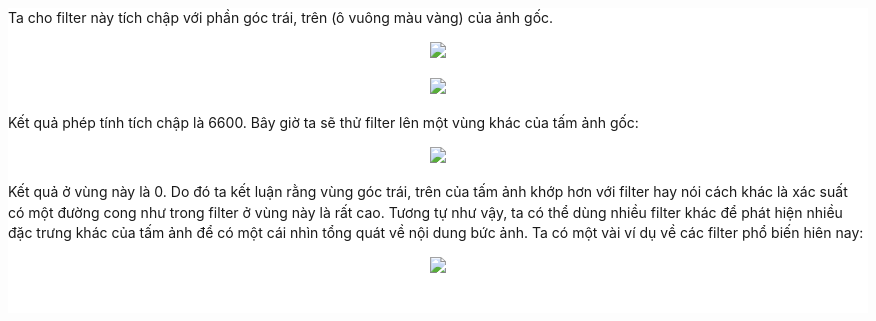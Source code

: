 Ta cho filter này tích chập với phần góc trái, trên (ô vuông màu vàng) của ảnh gốc.

<p align = "center">
  <img
       src = "https://lh3.googleusercontent.com/ee65AFu7qqPJTr7ie0Z2-IQFSIawdEDFXGiVESsjCBsItIqdARbIKNig8Mhjx7nPVgZ2UsE5xaY60PpTzVs9Qywd3Ale32lovJqyXlaOZz0mfpaOO8kESlpB-IJMm0IgURugoc7VUpF7wFxhlYTf4OUyrTU-29_0AY6srrma93em2i2JaYzJ4aAhWOUfubKk81zPGWHamZJsoOmXqGVyi7MW3IyIe45qen82PRHpHdNh_lBbTWWzwpJ0uUzH1fUIEAYdXgZZ2q3_68wkBgZjdyCLx5JaOjLlTcVtMk5DF29_o8orZmgUVydMIsWk9gJJUmsln1us1zDPTjHkS_yXx0l3sxX3T_alniAI93jlmcxzVmbl9AHEZTqS4OGhg0ucgsqTLC9jaDMP_h6XGjTvBvuYdGgE3GAdzDnrHLZO3Ew22itqw1o_T2vJJ4rC76u6tFpagSZIcGYrl8DmiygFrbHlfux2g-FSsqFyJEnvqCkrLcGjqxypnqx_AHaTdH7AttlBAenNcFDabxQvURmTpskwa_0O1ZoYe-BXl59vbJe_ZeULBwBw1j_h-8nqLMMJxWukbO1lXlBc1ARYqx3OogH-2e481BCdH-WlS-35Rtw-HsgWbTDl5AqMrd0PjNxL32c4lf6yEBGDo8cAbQUb8c0XH2fLk9ga=w645-h229-no"
       >
  </p>
<p align = "center">
  <img
       src = "https://lh3.googleusercontent.com/Y7Xoeoc67R4wbPAiMTNukbEztTt-Oitay8eYGehVNO-jvEj31mAl1F0HQSheDsuXckHmTQ7CFl4QpLhyj32ZEQvKkf2xVSC1n6uXtPteoJwo1EwgbCn-nQRB9HCpTj2Y54DH1Cv0aiK0ix9B1K1_1jONXaJSeEalUzgWgZ5LGqZh76-_CIsmt3Y-IN1Q19Fe-cpK4JK13Tq5_FUDPxy7xzCY1eS5LC7_VYKRrkTmQPbEue5g_ueRWC-gRa_cPPpYq-Mq0XPZamwSkRNSPFdnEKrokNj3r4aOSwhlwopEC66927NtS1UFXyVPR0JKmYzriGiaVLO1zojvfPAe2Pg8852B3GpOcblNTqSvwOjes59Grq37BgcUjnC3Zimu1nlZ7g5CDtyDvOso_1zUsnshX3xHH6B3P2n3EZQFBDHGZuGCaj0xQOv3eNLIMJtPNuj7BGZ-EV99WGPKZfFqWRbMb_zB9W97caH8X4NYe40vTMmlELMmNGWJElMlgZnFqYDgOvxJnslg2vYoOQzmaXfqxIsOIQzSQAz5p94JKLGlzr-isy5pjU0C7HdIL-OleigyrCVPmfd6KMcy99kTi46jkpqsMgYUfGaLsSQGAqfeet8d6aVJl7fnLg4kB6a8K8c_hdlc-D8eMpVwOleUt0B9f9l-CuKu8tOp=w711-h268-no"
       >
  </p>
  
Kết quả phép tính tích chập là $6600$. Bây giờ ta sẽ thử filter lên một vùng khác của tấm ảnh gốc:

<p align = "center">
  <img
       src = "https://lh3.googleusercontent.com/fXxIlkanhcV2yrdG4_73O9q8T5tbM8eiApRtS2VpR333rcLqykVrO7Hg2NaOBNO5sw5_DWDJhbZIaFFLlRAunDitFoVWsYC6UZ2gbn5Pa1TdSPU1Aw7OS1DI6Csrjr91TcX882inSXwb0WL5tspjCkVqFa4HqlX8MgzbSzgxumhQZjv1ezQSmEKlbF0KxlrSlwAkpaL3rmEam_Q3_PN8e4T20Z0fpJ4ZAGO-OT0qIWu8ceem0sLyJoTQFFcNae7ySQHQ2366eUu9YnzX1IZAB5mi4P2WLz3p8jgts9PgisRXP1vWYtKQ9sKQRm6mmDoZ5V-O3_6f9pDE-EN9JryP-LIszgt3Y20Wdtse02n9UQ36SmLOE59Bq-qMs7HmHaI5yrIM8hlxYk2xMDWtqTm1LmmGKv-8LqoUYEI_EBqO3XwgPpnAK06nPNcZ99qBZryj6iKo07-5aN1KUcj7Zb6gd-uPv7d6vAlHB33AlmYJTnFMh8zRpXGSXmQIya0momC1soT_8LVIKgDCeYtqWnwh-4CMoh4bQWkDxwhdFdwOttTHwqTcv7HFzmixbFHydUhh1e8CkYPqCf5gNLqRSoiYbOlGmHisngq0DqZJGSS8pTYN4KdV97SQeZn2FreH6KcVlSr5uDGFeIG1gsBALLTrJhCPE7c3Npuy=w718-h251-no"
       >
  </p>
  
Kết quả ở vùng này là $0$. Do đó ta kết luận rằng vùng góc trái, trên của tấm ảnh khớp hơn với filter hay nói cách khác là xác suất có một đường cong như trong filter ở vùng này là rất cao. Tương tự như vậy, ta có thể dùng nhiều filter khác để phát hiện nhiều đặc trưng khác của tấm ảnh để có một cái nhìn tổng quát về nội dung bức ảnh. Ta có một vài ví dụ về các filter phổ biến hiên nay:

<p align = "center">
  <img
       src = "https://lh3.googleusercontent.com/z-6rHekkm-BrwvkPof9B80-4Gt-UM4v5L0mBIhQYOKDf1EaRBZLmaWTf29Do7UBHhnPjOjTWLUy3fbVXW3e1ky8c_lMe--vgkq291GEQgFQEH111eSdkJwWMSSGPc2r3Y3O7jZesoC-Np04QdTzCDshXLPShnCk5DFftk7DsA_Ts33l3F9nt5LjXqHm9gmerY5wIkOq2zO8gZU_SmwH__7cLqWUeT00DRCERE53QfsqXvBNQvpNaUjRqmPiqG4E5nQUd0i_Zm9pB8HOe-SvzQ1m3C6pgH8tty01AAMqMwpt94BzSMl0f1LHqbjI5WMPsGko_tOrhShpOfavTXiB_LbsH_JugA87uxQxsEkfyplcRkg36-S4SOfq7jH6IRIhG8-v5W7fJ8dq3cs0K1jDgT8EbjE353XN93W2k_rVg3NqBn4GOOMOU-sK3NitoGiqyLnzh4hOc68GkcBIiOdJYNMLmowv9Ftk-MCikfO_LwwNKUATXWZdqMEICqdmoL7F31zDUHUwEabv3drZ9FW69kZ8qrGJrPX_4r2ftYupRWL-WcHuHTRVDA2rJSFfbmNgv4vnwq3U-yTGTTzNNijL9NZ9jX1gapiiscnKcUdjsupXCwXyO7RWUL2HC3fK-nrb-oJknb2Ru6g0ndtzS1MrQXtm5gA4UqXiy=w67-h66-no"
       >
  </p>
<p align = "center">
  <img